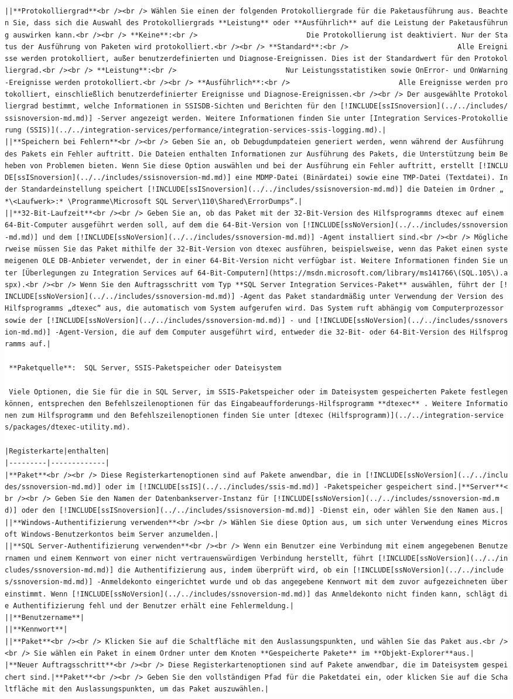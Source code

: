     ||**Protokolliergrad**<br /><br /> Wählen Sie einen der folgenden Protokolliergrade für die Paketausführung aus. Beachten Sie, dass sich die Auswahl des Protokolliergrads **Leistung** oder **Ausführlich** auf die Leistung der Paketausführung auswirken kann.<br /><br /> **Keine**:<br />                          Die Protokollierung ist deaktiviert. Nur der Status der Ausführung von Paketen wird protokolliert.<br /><br /> **Standard**:<br />                          Alle Ereignisse werden protokolliert, außer benutzerdefinierten und Diagnose-Ereignissen. Dies ist der Standardwert für den Protokolliergrad.<br /><br /> **Leistung**:<br />                          Nur Leistungsstatistiken sowie OnError- und OnWarning-Ereignisse werden protokolliert.<br /><br /> **Ausführlich**:<br />                          Alle Ereignisse werden protokolliert, einschließlich benutzerdefinierter Ereignisse und Diagnose-Ereignissen.<br /><br /> Der ausgewählte Protokolliergrad bestimmt, welche Informationen in SSISDB-Sichten und Berichten für den [!INCLUDE[ssISnoversion](../../includes/ssisnoversion-md.md)] -Server angezeigt werden. Weitere Informationen finden Sie unter [Integration Services-Protokollierung (SSIS)](../../integration-services/performance/integration-services-ssis-logging.md).|  
    ||**Speichern bei Fehlern**<br /><br /> Geben Sie an, ob Debugdumpdateien generiert werden, wenn während der Ausführung des Pakets ein Fehler auftritt. Die Dateien enthalten Informationen zur Ausführung des Pakets, die Unterstützung beim Beheben von Problemen bieten. Wenn Sie diese Option auswählen und bei der Ausführung ein Fehler auftritt, erstellt [!INCLUDE[ssISnoversion](../../includes/ssisnoversion-md.md)] eine MDMP-Datei (Binärdatei) sowie eine TMP-Datei (Textdatei). In der Standardeinstellung speichert [!INCLUDE[ssISnoversion](../../includes/ssisnoversion-md.md)] die Dateien im Ordner „ *\<Laufwerk>:* \Programme\Microsoft SQL Server\110\Shared\ErrorDumps“.|  
    ||**32-Bit-Laufzeit**<br /><br /> Geben Sie an, ob das Paket mit der 32-Bit-Version des Hilfsprogramms dtexec auf einem 64-Bit-Computer ausgeführt werden soll, auf dem die 64-Bit-Version von [!INCLUDE[ssNoVersion](../../includes/ssnoversion-md.md)] und dem [!INCLUDE[ssNoVersion](../../includes/ssnoversion-md.md)] -Agent installiert sind.<br /><br /> Möglicherweise müssen Sie das Paket mithilfe der 32-Bit-Version von dtexec ausführen, beispielsweise, wenn das Paket einen systemeigenen OLE DB-Anbieter verwendet, der in einer 64-Bit-Version nicht verfügbar ist. Weitere Informationen finden Sie unter [Überlegungen zu Integration Services auf 64-Bit-Computern](https://msdn.microsoft.com/library/ms141766\(SQL.105\).aspx).<br /><br /> Wenn Sie den Auftragsschritt vom Typ **SQL Server Integration Services-Paket** auswählen, führt der [!INCLUDE[ssNoVersion](../../includes/ssnoversion-md.md)] -Agent das Paket standardmäßig unter Verwendung der Version des Hilfsprogramms „dtexec“ aus, die automatisch vom System aufgerufen wird. Das System ruft abhängig vom Computerprozessor sowie der [!INCLUDE[ssNoVersion](../../includes/ssnoversion-md.md)] - und [!INCLUDE[ssNoVersion](../../includes/ssnoversion-md.md)] -Agent-Version, die auf dem Computer ausgeführt wird, entweder die 32-Bit- oder 64-Bit-Version des Hilfsprogramms auf.|  
  
     **Paketquelle**:  SQL Server, SSIS-Paketspeicher oder Dateisystem  
  
     Viele Optionen, die Sie für die in SQL Server, im SSIS-Paketspeicher oder im Dateisystem gespeicherten Pakete festlegen können, entsprechen den Befehlszeilenoptionen für das Eingabeaufforderungs-Hilfsprogramm **dtexec** . Weitere Informationen zum Hilfsprogramm und den Befehlszeilenoptionen finden Sie unter [dtexec (Hilfsprogramm)](../../integration-services/packages/dtexec-utility.md).  
  
    |Registerkarte|enthalten|  
    |---------|-------------|  
    |**Paket**<br /><br /> Diese Registerkartenoptionen sind auf Pakete anwendbar, die in [!INCLUDE[ssNoVersion](../../includes/ssnoversion-md.md)] oder im [!INCLUDE[ssIS](../../includes/ssis-md.md)] -Paketspeicher gespeichert sind.|**Server**<br /><br /> Geben Sie den Namen der Datenbankserver-Instanz für [!INCLUDE[ssNoVersion](../../includes/ssnoversion-md.md)] oder den [!INCLUDE[ssISnoversion](../../includes/ssisnoversion-md.md)] -Dienst ein, oder wählen Sie den Namen aus.|  
    ||**Windows-Authentifizierung verwenden**<br /><br /> Wählen Sie diese Option aus, um sich unter Verwendung eines Microsoft Windows-Benutzerkontos beim Server anzumelden.|  
    ||**SQL Server-Authentifizierung verwenden**<br /><br /> Wenn ein Benutzer eine Verbindung mit einem angegebenen Benutzernamen und einem Kennwort von einer nicht vertrauenswürdigen Verbindung herstellt, führt [!INCLUDE[ssNoVersion](../../includes/ssnoversion-md.md)] die Authentifizierung aus, indem überprüft wird, ob ein [!INCLUDE[ssNoVersion](../../includes/ssnoversion-md.md)] -Anmeldekonto eingerichtet wurde und ob das angegebene Kennwort mit dem zuvor aufgezeichneten übereinstimmt. Wenn [!INCLUDE[ssNoVersion](../../includes/ssnoversion-md.md)] das Anmeldekonto nicht finden kann, schlägt die Authentifizierung fehl und der Benutzer erhält eine Fehlermeldung.|  
    ||**Benutzername**|  
    ||**Kennwort**|  
    ||**Paket**<br /><br /> Klicken Sie auf die Schaltfläche mit den Auslassungspunkten, und wählen Sie das Paket aus.<br /><br /> Sie wählen ein Paket in einem Ordner unter dem Knoten **Gespeicherte Pakete** im **Objekt-Explorer**aus.|  
    |**Neuer Auftragsschritt**<br /><br /> Diese Registerkartenoptionen sind auf Pakete anwendbar, die im Dateisystem gespeichert sind.|**Paket**<br /><br /> Geben Sie den vollständigen Pfad für die Paketdatei ein, oder klicken Sie auf die Schaltfläche mit den Auslassungspunkten, um das Paket auszuwählen.|  